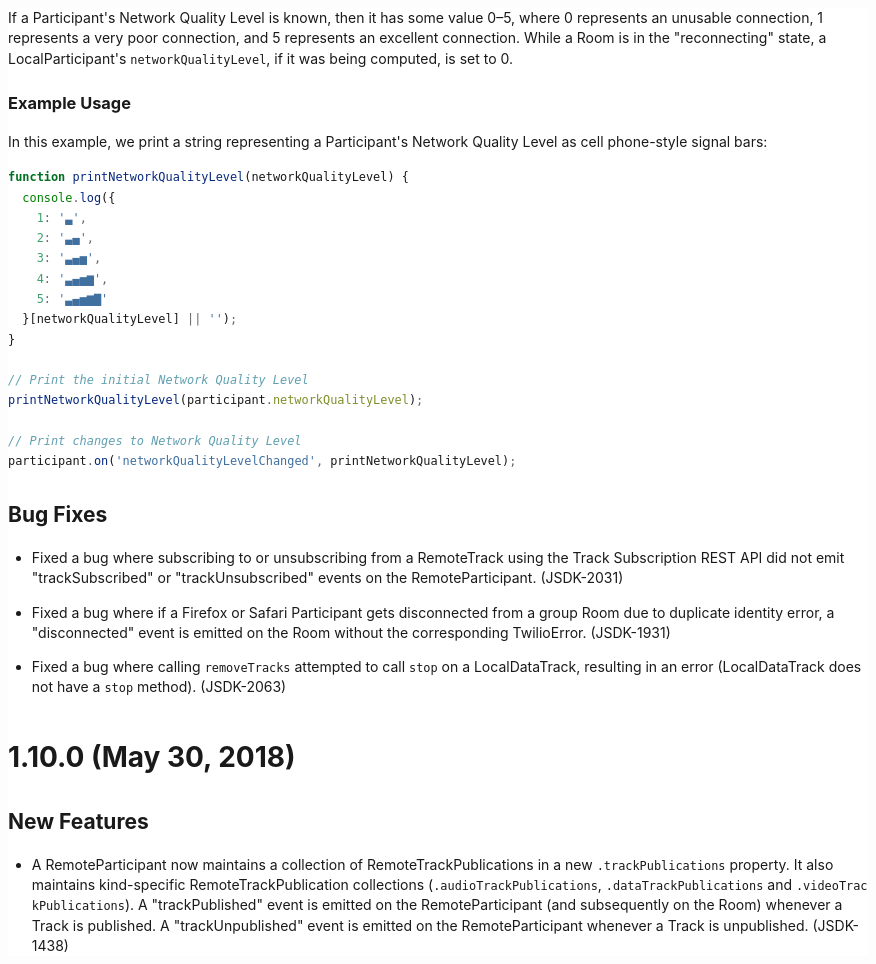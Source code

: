If a Participant's Network Quality Level is known, then it has some value 0–5,
where 0 represents an unusable connection, 1 represents a very poor connection,
and 5 represents an excellent connection. While a Room is in the "reconnecting"
state, a LocalParticipant's `networkQualityLevel`, if it was being computed, is
set to 0.

### Example Usage

In this example, we print a string representing a Participant's Network Quality
Level as cell phone-style signal bars:

```js
function printNetworkQualityLevel(networkQualityLevel) {
  console.log({
    1: '▃',
    2: '▃▄',
    3: '▃▄▅',
    4: '▃▄▅▆',
    5: '▃▄▅▆▇'
  }[networkQualityLevel] || '');
}

// Print the initial Network Quality Level
printNetworkQualityLevel(participant.networkQualityLevel);

// Print changes to Network Quality Level
participant.on('networkQualityLevelChanged', printNetworkQualityLevel);
```

Bug Fixes
---------

- Fixed a bug where subscribing to or unsubscribing from a RemoteTrack using
  the Track Subscription REST API did not emit "trackSubscribed" or
  "trackUnsubscribed" events on the RemoteParticipant. (JSDK-2031)

- Fixed a bug where if a Firefox or Safari Participant gets disconnected from a
  group Room due to duplicate identity error, a "disconnected" event is
  emitted on the Room without the corresponding TwilioError. (JSDK-1931)

- Fixed a bug where calling `removeTracks` attempted to call `stop` on a
  LocalDataTrack, resulting in an error (LocalDataTrack does not have a `stop`
  method). (JSDK-2063)

1.10.0 (May 30, 2018)
=====================

New Features
------------

- A RemoteParticipant now maintains a collection of RemoteTrackPublications in a
  new `.trackPublications` property. It also maintains kind-specific
  RemoteTrackPublication collections (`.audioTrackPublications`,
  `.dataTrackPublications` and `.videoTrackPublications`). A "trackPublished"
  event is emitted on the RemoteParticipant (and subsequently on the Room) whenever
  a Track is published. A "trackUnpublished" event is emitted on the RemoteParticipant
  whenever a Track is unpublished. (JSDK-1438)
  